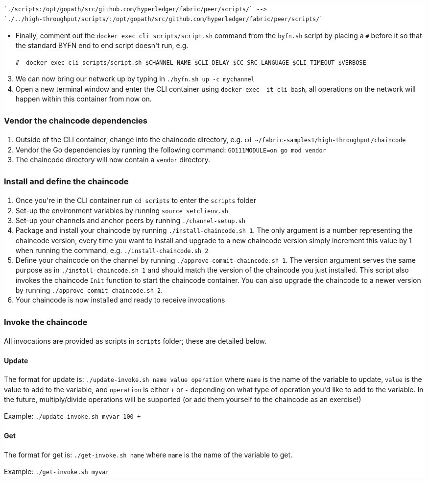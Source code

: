     `./scripts:/opt/gopath/src/github.com/hyperledger/fabric/peer/scripts/` -->
    `./../high-throughput/scripts/:/opt/gopath/src/github.com/hyperledger/fabric/peer/scripts/`

  * Finally, comment out the `docker exec cli scripts/script.sh` command from the `byfn.sh` script by placing a `#` before it so that the standard BYFN end to end script doesn't run, e.g.

    `#  docker exec cli scripts/script.sh $CHANNEL_NAME $CLI_DELAY $CC_SRC_LANGUAGE $CLI_TIMEOUT $VERBOSE`

3. We can now bring our network up by typing in `./byfn.sh up -c mychannel`
4. Open a new terminal window and enter the CLI container using `docker exec -it cli bash`, all operations on the network will happen within
   this container from now on.

### Vendor the chaincode dependencies
1. Outside of the CLI container, change into the chaincode directory, e.g. `cd ~/fabric-samples1/high-throughput/chaincode`
2. Vendor the Go dependencies by running the following command: `GO111MODULE=on go mod vendor`
3. The chaincode directory will now contain a `vendor` directory.

### Install and define the chaincode
1. Once you're in the CLI container run `cd scripts` to enter the `scripts` folder
2. Set-up the environment variables by running `source setclienv.sh`
3. Set-up your channels and anchor peers by running `./channel-setup.sh`
4. Package and install your chaincode by running `./install-chaincode.sh 1`. The only argument is a number representing the    chaincode version, every time
   you want to install and upgrade to a new chaincode version simply increment this value by 1 when running the command, e.g. `./install-chaincode.sh 2`
5. Define your chaincode on the channel by running `./approve-commit-chaincode.sh 1`. The version argument serves the same purpose as in `./install-chaincode.sh 1`
   and should match the version of the chaincode you just installed. This script also invokes the chaincode `Init` function to start the chaincode container.
   You can also upgrade the chaincode to a newer version by running `./approve-commit-chaincode.sh 2`.
6. Your chaincode is now installed and ready to receive invocations

### Invoke the chaincode
All invocations are provided as scripts in `scripts` folder; these are detailed below.

#### Update
The format for update is: `./update-invoke.sh name value operation` where `name` is the name of the variable to update, `value` is the value to
add to the variable, and `operation` is either `+` or `-` depending on what type of operation you'd like to add to the variable. In the future,
multiply/divide operations will be supported (or add them yourself to the chaincode as an exercise!)

Example: `./update-invoke.sh myvar 100 +`

#### Get
The format for get is: `./get-invoke.sh name` where `name` is the name of the variable to get.

Example: `./get-invoke.sh myvar`
